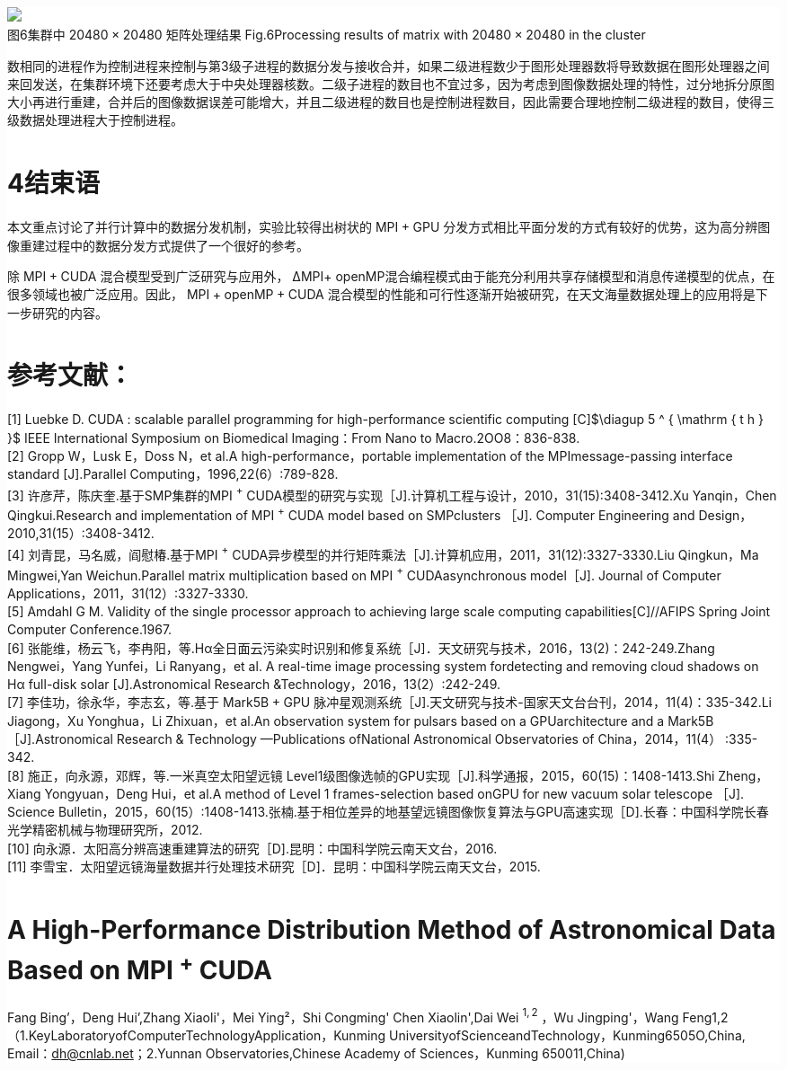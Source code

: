 ![](images/908c1fe53a31789181c9d9a81d120859bb7d9c353dcbe39a5984b0c6584a9446.jpg)  
图6集群中 $2 0 4 8 0 \times 2 0 4 8 0$ 矩阵处理结果 Fig.6Processing results of matrix with $2 0 4 8 0 \times 2 0 4 8 0$ in the cluster

数相同的进程作为控制进程来控制与第3级子进程的数据分发与接收合并，如果二级进程数少于图形处理器数将导致数据在图形处理器之间来回发送，在集群环境下还要考虑大于中央处理器核数。二级子进程的数目也不宜过多，因为考虑到图像数据处理的特性，过分地拆分原图大小再进行重建，合并后的图像数据误差可能增大，并且二级进程的数目也是控制进程数目，因此需要合理地控制二级进程的数目，使得三级数据处理进程大于控制进程。

# 4结束语

本文重点讨论了并行计算中的数据分发机制，实验比较得出树状的 $\mathrm { M P I } + \mathrm { G P U }$ 分发方式相比平面分发的方式有较好的优势，这为高分辨图像重建过程中的数据分发方式提供了一个很好的参考。

除 $\mathrm { M P I + C U D A }$ 混合模型受到广泛研究与应用外， $\mathrm { \Delta \mathrm { M P I } + }$ openMP混合编程模式由于能充分利用共享存储模型和消息传递模型的优点，在很多领域也被广泛应用。因此， $\mathrm { M P I } + \mathrm { o p e n M P } + \mathrm { C U D A }$ 混合模型的性能和可行性逐渐开始被研究，在天文海量数据处理上的应用将是下一步研究的内容。

# 参考文献：

[1] Luebke D. CUDA : scalable parallel programming for high-performance scientific computing [C]$\diagup 5 ^ { \mathrm { t h } }$ IEEE International Symposium on Biomedical Imaging：From Nano to Macro.2OO8：836-838.  
[2] Gropp W，Lusk E，Doss N，et al.A high-performance，portable implementation of the MPImessage-passing interface standard [J].Parallel Computing，1996,22(6）:789-828.  
[3] 许彦芹，陈庆奎.基于SMP集群的MPI $^ +$ CUDA模型的研究与实现［J].计算机工程与设计，2010，31(15):3408-3412.Xu Yanqin，Chen Qingkui.Research and implementation of MPI $^ +$ CUDA model based on SMPclusters ［J]. Computer Engineering and Design，2010,31(15）:3408-3412.  
[4] 刘青昆，马名威，阎慰椿.基于MPI $^ +$ CUDA异步模型的并行矩阵乘法［J].计算机应用，2011，31(12):3327-3330.Liu Qingkun，Ma Mingwei,Yan Weichun.Parallel matrix multiplication based on MPI $^ +$ CUDAasynchronous model［J]. Journal of Computer Applications，2011，31(12）:3327-3330.  
[5] Amdahl G M. Validity of the single processor approach to achieving large scale computing capabilities[C]//AFIPS Spring Joint Computer Conference.1967.  
[6] 张能维，杨云飞，李冉阳，等.Hα全日面云污染实时识别和修复系统［J]．天文研究与技术，2016，13(2)：242-249.Zhang Nengwei，Yang Yunfei，Li Ranyang，et al. A real-time image processing system fordetecting and removing cloud shadows on Hα full-disk solar [J].Astronomical Research &Technology，2016，13(2）:242-249.  
[7] 李佳功，徐永华，李志玄，等.基于 $\mathrm { M a r k 5 B + G P U }$ 脉冲星观测系统［J].天文研究与技术-国家天文台台刊，2014，11(4)：335-342.Li Jiagong，Xu Yonghua，Li Zhixuan，et al.An observation system for pulsars based on a GPUarchitecture and a Mark5B［J].Astronomical Research & Technology —Publications ofNational Astronomical Observatories of China，2014，11(4） :335-342.  
[8] 施正，向永源，邓辉，等.一米真空太阳望远镜 Level1级图像选帧的GPU实现［J].科学通报，2015，60(15)：1408-1413.Shi Zheng，Xiang Yongyuan，Deng Hui，et al.A method of Level 1 frames-selection based onGPU for new vacuum solar telescope ［J]. Science Bulletin，2015，60(15）:1408-1413.张楠.基于相位差异的地基望远镜图像恢复算法与GPU高速实现［D].长春：中国科学院长春光学精密机械与物理研究所，2012.  
[10] 向永源．太阳高分辨高速重建算法的研究［D].昆明：中国科学院云南天文台，2016.  
[11] 李雪宝．太阳望远镜海量数据并行处理技术研究［D]．昆明：中国科学院云南天文台，2015.

# A High-Performance Distribution Method of Astronomical Data Based on MPI $^ +$ CUDA

Fang Bing’，Deng Hui’,Zhang Xiaoli'，Mei Ying²，Shi Congming' Chen Xiaolin',Dai Wei $^ { 1 , 2 }$ ，Wu Jingping'，Wang Feng1,2 （1.KeyLaboratoryofComputerTechnologyApplication，Kunming UniversityofScienceandTechnology，Kunming6505O,China, Email：dh@cnlab.net；2.Yunnan Observatories,Chinese Academy of Sciences，Kunming 650011,China)
